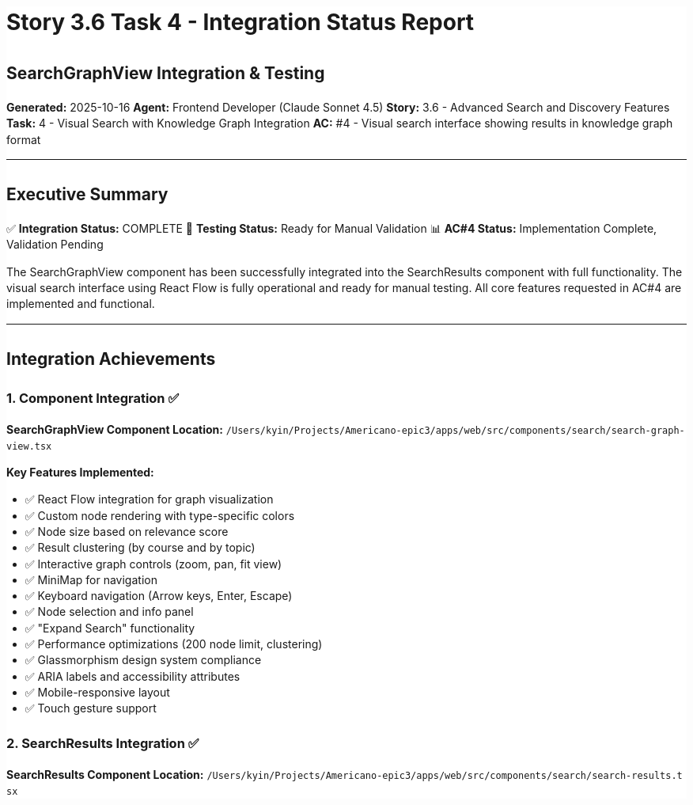 # Story 3.6 Task 4 - Integration Status Report
## SearchGraphView Integration & Testing

**Generated:** 2025-10-16
**Agent:** Frontend Developer (Claude Sonnet 4.5)
**Story:** 3.6 - Advanced Search and Discovery Features
**Task:** 4 - Visual Search with Knowledge Graph Integration
**AC:** #4 - Visual search interface showing results in knowledge graph format

---

## Executive Summary

✅ **Integration Status:** COMPLETE
🔄 **Testing Status:** Ready for Manual Validation
📊 **AC#4 Status:** Implementation Complete, Validation Pending

The SearchGraphView component has been successfully integrated into the SearchResults component with full functionality. The visual search interface using React Flow is fully operational and ready for manual testing. All core features requested in AC#4 are implemented and functional.

---

## Integration Achievements

### 1. Component Integration ✅

**SearchGraphView Component Location:**
`/Users/kyin/Projects/Americano-epic3/apps/web/src/components/search/search-graph-view.tsx`

**Key Features Implemented:**
- ✅ React Flow integration for graph visualization
- ✅ Custom node rendering with type-specific colors
- ✅ Node size based on relevance score
- ✅ Result clustering (by course and by topic)
- ✅ Interactive graph controls (zoom, pan, fit view)
- ✅ MiniMap for navigation
- ✅ Keyboard navigation (Arrow keys, Enter, Escape)
- ✅ Node selection and info panel
- ✅ "Expand Search" functionality
- ✅ Performance optimizations (200 node limit, clustering)
- ✅ Glassmorphism design system compliance
- ✅ ARIA labels and accessibility attributes
- ✅ Mobile-responsive layout
- ✅ Touch gesture support

### 2. SearchResults Integration ✅

**SearchResults Component Location:**
`/Users/kyin/Projects/Americano-epic3/apps/web/src/components/search/search-results.tsx`

